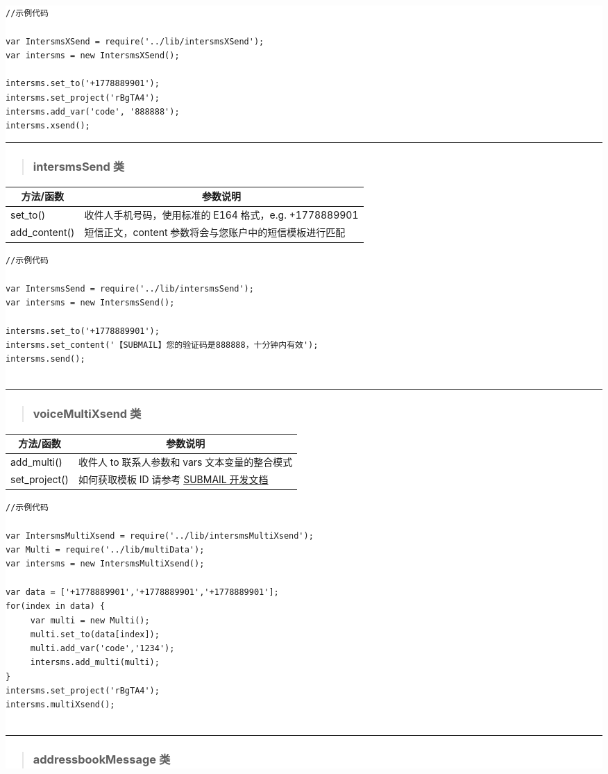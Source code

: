 
```
//示例代码

var IntersmsXSend = require('../lib/intersmsXSend');
var intersms = new IntersmsXSend();

intersms.set_to('+1778889901');
intersms.set_project('rBgTA4');
intersms.add_var('code', '888888');
intersms.xsend();

```

---

> ###      intersmsSend 类


方法/函数 | 参数说明
---|---
set_to() | 收件人手机号码，使用标准的 E164 格式，e.g. +1778889901
add_content() | 短信正文，content 参数将会与您账户中的短信模板进行匹配


```
//示例代码

var IntersmsSend = require('../lib/intersmsSend');
var intersms = new IntersmsSend();

intersms.set_to('+1778889901');
intersms.set_content('【SUBMAIL】您的验证码是888888，十分钟内有效');
intersms.send();


```

---
> ###      voiceMultiXsend 类


方法/函数 | 参数说明
---|---
add_multi() | 收件人 to 联系人参数和 vars 文本变量的整合模式
set_project() | 如何获取模板 ID 请参考 [SUBMAIL 开发文档](https://www.mysubmail.com/chs/documents/developer/MmSw12)


```
//示例代码

var IntersmsMultiXsend = require('../lib/intersmsMultiXsend');
var Multi = require('../lib/multiData');
var intersms = new IntersmsMultiXsend();

var data = ['+1778889901','+1778889901','+1778889901'];
for(index in data) {
     var multi = new Multi();
     multi.set_to(data[index]);
     multi.add_var('code','1234');
     intersms.add_multi(multi);
}
intersms.set_project('rBgTA4');
intersms.multiXsend();


```
---
> ###      addressbookMessage 类